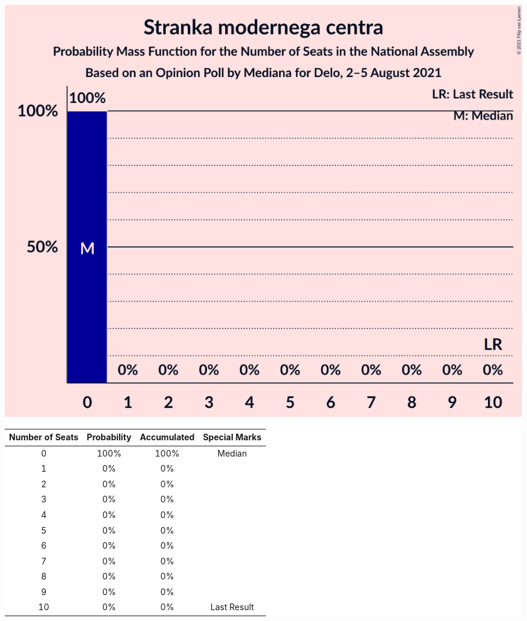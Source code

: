 ![Graph with seats probability mass function not yet produced](2021-08-05-Mediana-seats-pmf-strankamodernegacentra.png "Seats Probability Mass Function")

| Number of Seats | Probability | Accumulated | Special Marks |
|:---------------:|:-----------:|:-----------:|:-------------:|
| 0 | 100% | 100% | Median |
| 1 | 0% | 0% |  |
| 2 | 0% | 0% |  |
| 3 | 0% | 0% |  |
| 4 | 0% | 0% |  |
| 5 | 0% | 0% |  |
| 6 | 0% | 0% |  |
| 7 | 0% | 0% |  |
| 8 | 0% | 0% |  |
| 9 | 0% | 0% |  |
| 10 | 0% | 0% | Last Result |
